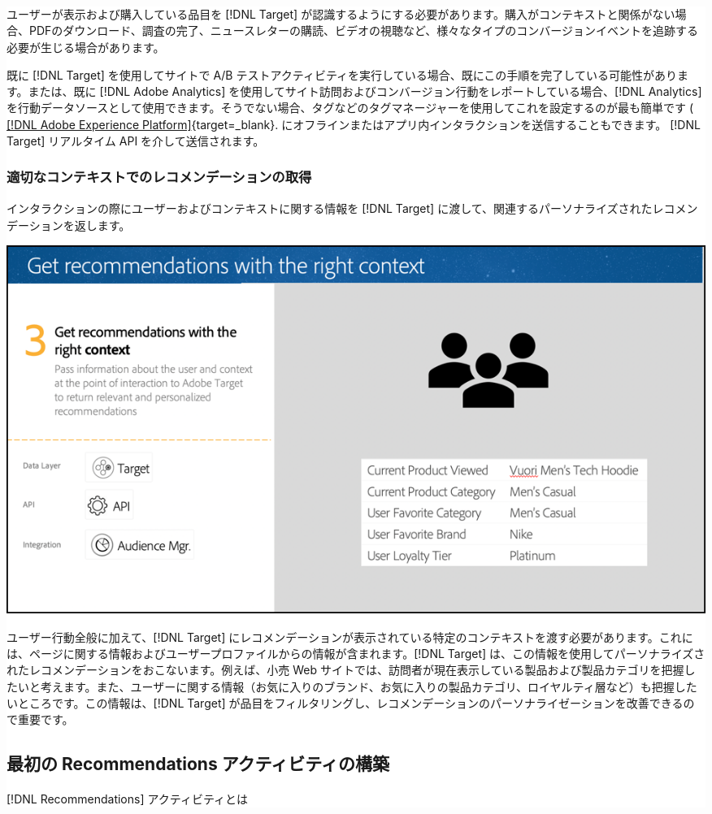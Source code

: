 ユーザーが表示および購入している品目を [!DNL Target] が認識するようにする必要があります。購入がコンテキストと関係がない場合、PDFのダウンロード、調査の完了、ニュースレターの購読、ビデオの視聴など、様々なタイプのコンバージョンイベントを追跡する必要が生じる場合があります。

既に [!DNL Target] を使用してサイトで A/B テストアクティビティを実行している場合、既にこの手順を完了している可能性があります。または、既に [!DNL Adobe Analytics] を使用してサイト訪問およびコンバージョン行動をレポートしている場合、[!DNL Analytics] を行動データソースとして使用できます。そうでない場合、タグなどのタグマネージャーを使用してこれを設定するのが最も簡単です ( [[!DNL Adobe Experience Platform]](https://experienceleague.corp.adobe.com/docs/target-dev/developer/client-side/at-js-implementation/deploy-at-js/implement-target-using-adobe-launch.html){target=_blank}. にオフラインまたはアプリ内インタラクションを送信することもできます。 [!DNL Target] リアルタイム API を介して送信されます。

### 適切なコンテキストでのレコメンデーションの取得

インタラクションの際にユーザーおよびコンテキストに関する情報を [!DNL Target] に渡して、関連するパーソナライズされたレコメンデーションを返します。

![適切なコンテキストでレコメンデーションを取得する方法を示す図](/help/main/c-recommendations/assets/intro-10.png)

ユーザー行動全般に加えて、[!DNL Target] にレコメンデーションが表示されている特定のコンテキストを渡す必要があります。これには、ページに関する情報およびユーザープロファイルからの情報が含まれます。[!DNL Target] は、この情報を使用してパーソナライズされたレコメンデーションをおこないます。例えば、小売 Web サイトでは、訪問者が現在表示している製品および製品カテゴリを把握したいと考えます。また、ユーザーに関する情報（お気に入りのブランド、お気に入りの製品カテゴリ、ロイヤルティ層など）も把握したいところです。この情報は、[!DNL Target] が品目をフィルタリングし、レコメンデーションのパーソナライゼーションを改善できるので重要です。

## 最初の Recommendations アクティビティの構築

[!DNL Recommendations] アクティビティとは
